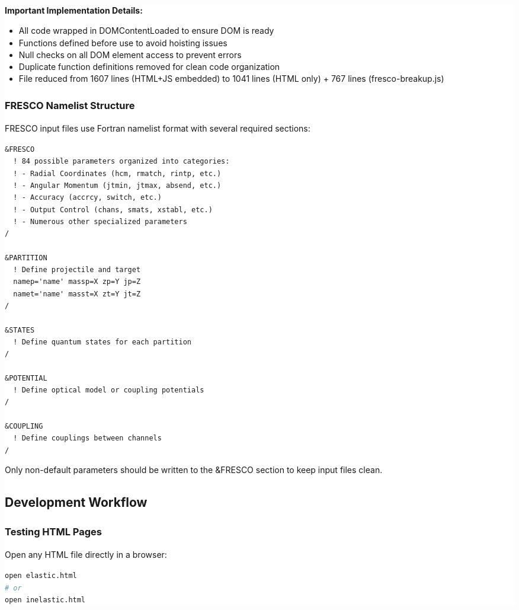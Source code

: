 **Important Implementation Details:**
- All code wrapped in DOMContentLoaded to ensure DOM is ready
- Functions defined before use to avoid hoisting issues
- Null checks on all DOM element access to prevent errors
- Duplicate function definitions removed for clean code organization
- File reduced from 1607 lines (HTML+JS embedded) to 1041 lines (HTML only) + 767 lines (fresco-breakup.js)

### FRESCO Namelist Structure

FRESCO input files use Fortran namelist format with several required sections:

```
&FRESCO
  ! 84 possible parameters organized into categories:
  ! - Radial Coordinates (hcm, rmatch, rintp, etc.)
  ! - Angular Momentum (jtmin, jtmax, absend, etc.)
  ! - Accuracy (accrcy, switch, etc.)
  ! - Output Control (chans, smats, xstabl, etc.)
  ! - Numerous other specialized parameters
/

&PARTITION
  ! Define projectile and target
  namep='name' massp=X zp=Y jp=Z
  namet='name' masst=X zt=Y jt=Z
/

&STATES
  ! Define quantum states for each partition
/

&POTENTIAL
  ! Define optical model or coupling potentials
/

&COUPLING
  ! Define couplings between channels
/
```

Only non-default parameters should be written to the &FRESCO section to keep input files clean.

## Development Workflow

### Testing HTML Pages

Open any HTML file directly in a browser:
```bash
open elastic.html
# or
open inelastic.html
```
